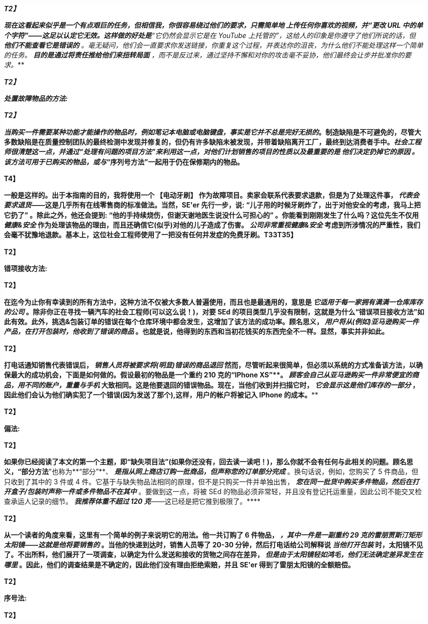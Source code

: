  ***T2】***

***现在这看起来似乎是一个有点艰巨的任务，但相信我，你很容易绕过他们的要求，只需简单地 ***上传任何你喜欢的视频，并“更改 URL 中的单个字符”***——这足以认定它无效。这样做的好处是**“它仍然会显示它是在 YouTube 上托管的”**，这给人的印象是你遵守了他们所说的话，但 ***他们不能查看它是错误的*** 。毫无疑问，他们会一直要求你发送链接，你重复这个过程，并表达你的沮丧，为什么他们不能处理这样一个简单的任务。 ***目的是通过将责任推给他们来扭转局面*** ，而不是反过来，通过坚持不懈和对你的攻击毫不妥协，他们最终会让步并批准你的要求。***

 ***T2】***

*****处置故障物品的方法:*****

 ***T2】***

***当购买一件需要某种功能才能操作的物品时，例如笔记本电脑或电脑键盘，事实是它并不总是完好无损的*。制造缺陷是不可避免的，尽管大多数缺陷是在质量控制团队的最终检测中发现并修复的，但仍有许多缺陷未被发现，并带着缺陷离开工厂，最终到达消费者手中。*社会工程师很清楚这一点，并通过“处理有问题的项目方法”*来利用这一点，对他们计划销售的项目的性质以及最重要的是 ***他们决定扔掉它的原因*** 。该方法可用于已购买的物品，或与**“序列号方法”**一起用于仍在保修期内的物品。****

 ****T4】****

****一般是这样的。出于本指南的目的，我将使用一个 **【电动牙刷】** 作为故障项目。卖家会联系代表要求退款，但是为了处理这件事， ***代表会要求退货***——这是几乎所有在线零售商的标准做法。当然，SE'er 先行一步，说: **“儿子用的时候牙刷炸了，出于对他安全的考虑，我马上把它扔了”** 。除此之外，他还会提到: **“他的手持续烧伤，但谢天谢地医生说没什么可担心的”** 。你能看到刚刚发生了什么吗？这位先生不仅用 ***健康&安全*** 作为处理该物品的理由，而且还确信它(似乎)对他的儿子造成了伤害。 ***公司非常重视健康&安全*** 考虑到所涉情况的严重性，我们会毫不犹豫地退款。基本上，这位社会工程师使用了一把没有任何并发症的免费牙刷。T33T35】****

 ****T2】****

******错项接收方法:******

 ****T2】****

****在迄今为止你有幸读到的所有方法中，这种方法不仅被大多数人普遍使用，而且也是最通用的，意思是 ***它适用于每一家拥有满满一仓库库存的公司*** 。除非你正在寻找一辆汽车的社会工程师(可以这么说！)，对要 SEd 的项目类型几乎没有限制，这就是为什么**“错误项目接收方法”**如此有效。此外，挑选&包装订单的错误在每个仓库环境中都会发生，这增加了该方法的成功率。顾名思义， ***用户将从(例如)亚马逊购买一件产品，在打开包装时，他收到了错误的商品*** 。也就是说，他得到的东西和当初花钱买的东西完全不一样。显然，事实并非如此。****

 ****T2】****

****打电话通知销售代表错误后， ***销售人员将被要求将(明显)错误的商品退回*** 然而，尽管听起来很简单，但必须以系统的方式准备该方法，以确保最大的成功机会，下面是如何做的。假设最初的物品是一个重约 210 克的**“IPhone XS”**。 ***顾客会自己从亚马逊购买一件非常便宜的商品，用不同的账户，重量与手机*** 大致相同。这是他要退回的错误物品。现在，当他们收到并扫描它时， ***它会显示这是他们库存的一部分*** ，因此他们会认为他们确实犯了一个错误(因为发送了那个),这样，用户的帐户将被记入 IPhone 的成本。****

 ****T2】****

******偏法:******

 ****T2】****

****如果你已经阅读了本文的第一个主题，即**“缺失项目法”**(如果你还没有，回去读一读吧！)，那么你就不会有任何与此相关的问题。顾名思义，**“部分方法**”也称为**“部分”**、 ***是指从网上商店订购一批商品，但声称您的订单部分完成*** 。换句话说，例如，您购买了 5 件商品，但只收到了其中的 3 件或 4 件。它基于与缺失物品法相同的原理，但不是只购买一件并单独出售， ***您在同一批货中购买多件物品，然后在打开盒子/包装时声称一件或多件物品不在其中*** 。要做到这一点，将被 SEd 的物品必须非常轻，并且没有登记托运重量，因此公司不能交叉检查承运人记录的细节。 ***我推荐体重不超过 120 克***——这已经是把它推到极限了。****

 ****T2】****

****从一个读者的角度来看，这里有一个简单的例子来说明它的用法。他一共订购了 6 件物品， ***，其中一件是一副重约 29 克的雷朋贾斯汀矩形太阳镜——这就是他将要销售的*** 。当他的快递到达时，销售人员等了 20-30 分钟，然后打电话给公司解释说 ***当他打开包装*** 时，太阳镜不见了。不出所料，他们展开了一项调查，以确定为什么发送和接收的货物之间存在差异， ***但是由于太阳镜轻如鸿毛，他们无法确定差异发生在哪里*** 。因此，他们的调查结果是不确定的，因此他们没有理由拒绝索赔，并且 SE'er 得到了雷朋太阳镜的全额赔偿。****

 ****T2】****

******序号法:******

 ****T2】****
